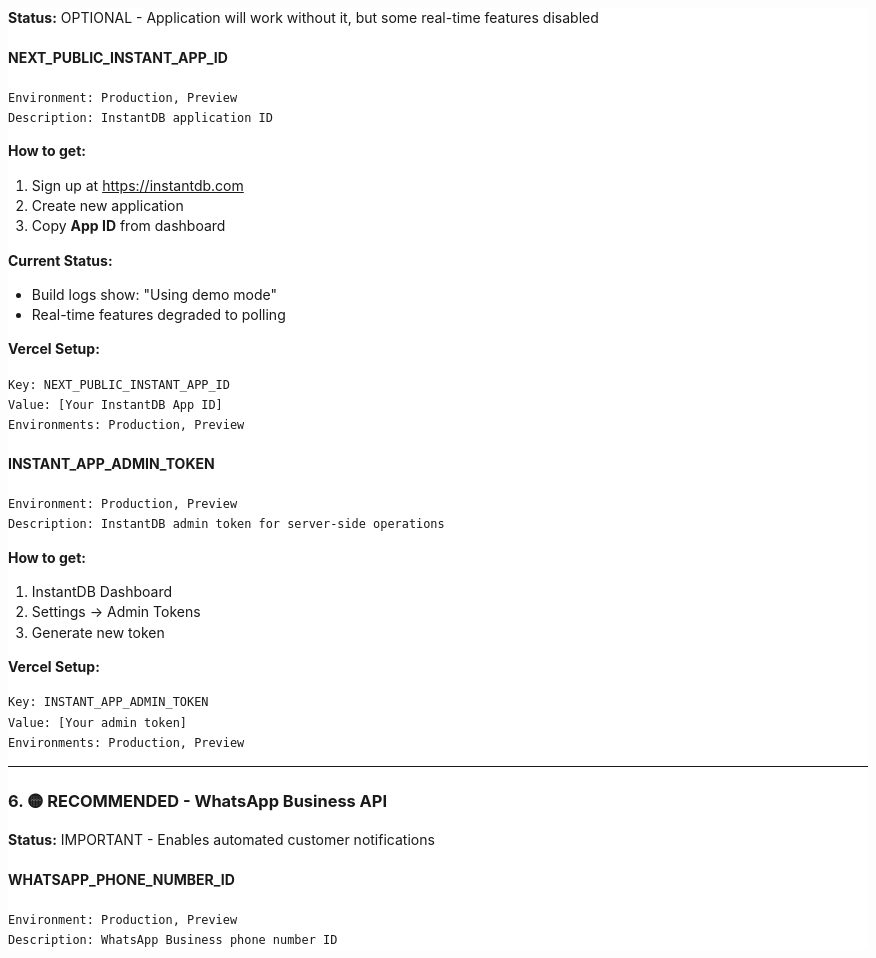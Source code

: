 **Status:** OPTIONAL - Application will work without it, but some real-time features disabled

#### NEXT_PUBLIC_INSTANT_APP_ID

```
Environment: Production, Preview
Description: InstantDB application ID
```

**How to get:**

1. Sign up at https://instantdb.com
2. Create new application
3. Copy **App ID** from dashboard

**Current Status:**

- Build logs show: "Using demo mode"
- Real-time features degraded to polling

**Vercel Setup:**

```
Key: NEXT_PUBLIC_INSTANT_APP_ID
Value: [Your InstantDB App ID]
Environments: Production, Preview
```

#### INSTANT_APP_ADMIN_TOKEN

```
Environment: Production, Preview
Description: InstantDB admin token for server-side operations
```

**How to get:**

1. InstantDB Dashboard
2. Settings → Admin Tokens
3. Generate new token

**Vercel Setup:**

```
Key: INSTANT_APP_ADMIN_TOKEN
Value: [Your admin token]
Environments: Production, Preview
```

---

### 6. 🟡 RECOMMENDED - WhatsApp Business API

**Status:** IMPORTANT - Enables automated customer notifications

#### WHATSAPP_PHONE_NUMBER_ID

```
Environment: Production, Preview
Description: WhatsApp Business phone number ID
```
